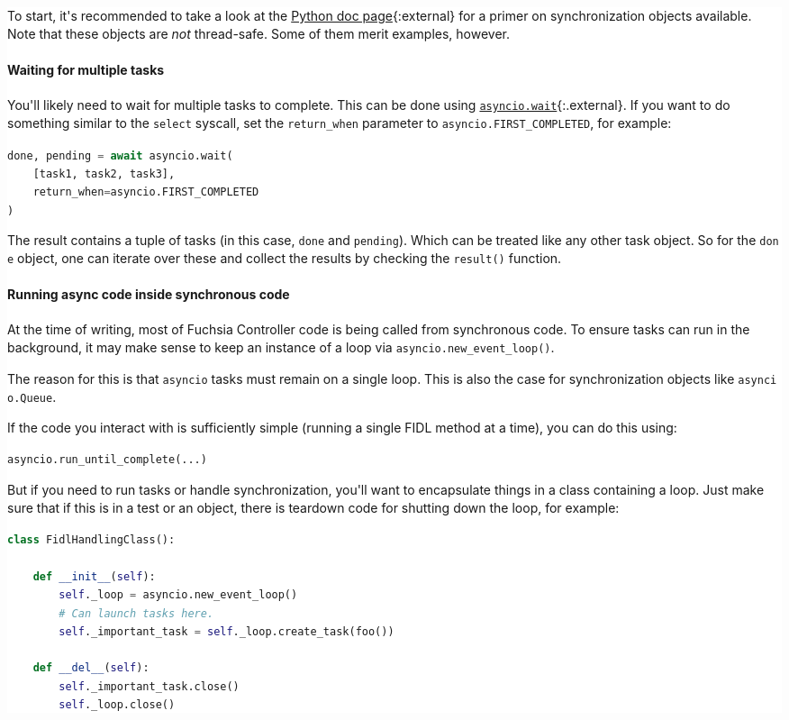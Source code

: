 To start, it's recommended to take a look at the
[Python doc page][python-synchronization-docs]{:external} for a primer on
synchronization objects available. Note that these objects are _not_ thread-safe.
Some of them merit examples, however.

#### Waiting for multiple tasks

You'll likely need to wait for multiple tasks to complete. This can be done
using [`asyncio.wait`][asyncio-wait]{:.external}. If you want to do something
similar to the `select` syscall, set the `return_when` parameter to
`asyncio.FIRST_COMPLETED`, for example:

```py {:.devsite-disable-click-to-copy}
done, pending = await asyncio.wait(
    [task1, task2, task3],
    return_when=asyncio.FIRST_COMPLETED
)
```

The result contains a tuple of tasks (in this case, `done` and `pending`). Which
can be treated like any other task object. So for the `done` object, one can
iterate over these and collect the results by checking the `result()` function.

#### Running async code inside synchronous code

At the time of writing, most of Fuchsia Controller code is being called from
synchronous code. To ensure tasks can run in the background, it may make sense
to keep an instance of a loop via `asyncio.new_event_loop()`.

The reason for this is that `asyncio` tasks must remain on a single loop. This
is also the case for synchronization objects like `asyncio.Queue`.

If the code you interact with is sufficiently simple (running a single FIDL
method at a time), you can do this using:

```py {:.devsite-disable-click-to-copy}
asyncio.run_until_complete(...)
```

But if you need to run tasks or handle synchronization, you'll want to
encapsulate things in a class containing a loop. Just make sure that if this is
in a test or an object, there is teardown code for shutting down the loop,
for example:

```py {:.devsite-disable-click-to-copy}
class FidlHandlingClass():

    def __init__(self):
        self._loop = asyncio.new_event_loop()
        # Can launch tasks here.
        self._important_task = self._loop.create_task(foo())

    def __del__(self):
        self._important_task.close()
        self._loop.close()
```


[asyncio-wait]: https://docs.python.org/3/library/asyncio-task.html#asyncio.wait
[scripting-remote-actions]: /docs/development/tools/fuchsia-controller/scripting-remote-actions.md
[python-async-docs]: https://docs.python.org/3/library/asyncio.html
[python-synchronization-docs]: https://docs.python.org/3/library/asyncio-sync.html